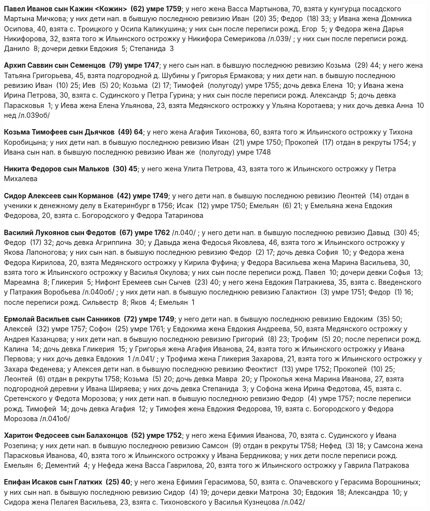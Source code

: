**Павел Иванов сын Кажин <Кожин>  (62) умре 1759**; у него жена Васса Мартынова, 70, взята у кунгурца посадского Мартына Мичкова; у них дети нап. в бывшую последнюю ревизию Иван  (20) 35; Федор  (18) 33; у Ивана жена Домника Осипова, 40, взята с. Троицкого у Осипа Каликушина; у них сын после переписи рожд. Егор  5; у Федора жена Дарья Никифорова, 32, взята того ж Ильинского острожку у Никифора Семерикова /л.039/ ; у них сын после переписи рожд. Данило  8; дочери девки Евдокия  5; Степанида  3

**Архип Саввин сын Семенцов  (79) умре 1747**; у него сын нап. в бывшую последнюю ревизию Козьма  (29) 44; у него жена Татьяна Григорьева, 45, взята подгородной д. Шубины у Григорья Ермакова; у них дети нап. в бывшую последнюю ревизию Иван  (10) 25; Иев  (5) 20; Козьма  (2) 17; Тимофей  (полугоду) умре 1755; дочь девка Елена  10; у Ивана жена Ирина Петрова, 30, взята с. Судинского у Петра Гурина; у них сын после переписи рожд. Александр  5; дочь девка Парасковья  1; у Иева жена Елена Ульянова, 23, взята Медянского острожку у Ульяна Коротаева; у них дочь девка Анна  10 нед /л.039об/

**Козьма Тимофеев сын Дьячков  (49) 64**; у него жена Агафия Тихонова, 60, взята того ж Ильинского острожку у Тихона Коробицына; у них дети нап. в бывшую последнюю ревизию Иван  (21) умре 1750; Прокопей  (17) отдан в рекруты 1754; у Ивана сын нап. в бывшую последнюю ревизию Иван же  (полугоду) умре 1748

**Никита Федоров сын Мальков  (30) 45**; у него жена Улита Петрова, 43, взята того ж Ильинского острожку у Петра Михалева

**Сидор Алексеев сын Корманов  (42) умре 1749**; у него дети нап. в бывшую последнюю ревизию Леонтей  (14) отдан в ученики к денежному делу в Екатеринбург в 1756; Исак  (12) умре 1750; Емельян  (6) 21; у Емельяна жена Евдокия Федорова, 20, взята с. Богородского у Федора Татаринова

**Василий Лукоянов сын Федотов  (67) умре 1762** /л.040/ ; у него дети нап. в бывшую последнюю ревизию Давыд  (30) 45; Федор  (17) 32; дочь девка Агриппина  30; у Давыда жена Федосья Яковлева, 46, взята того ж Ильинского острожку у Якова Лапоногова; у них сын нап. в бывшую последнюю ревизию Федор  (2) 17; дочь девка София  10; у Федора жена Федора Кирилова, 20, взята Медянского острожку у Кирила Фуфина; у Федора Васильева жена Марина Васильева, 30, взята того ж Ильинского острожку у Василья Окулова; у них сын после переписи рожд. Павел  10; дочери девки Софья  13; Мареамна  8; Гликерия  5; Нифонт Еремеев сын Сычев  (23) 40; у него жена Евдокия Патракиева, 35, взята с. Введенского у Патракия Воробьева /л.040об/ ; у них дети нап. в бывшую последнюю ревизию Галактион  (3) умре 1751; Федор  (1) 16; после переписи рожд. Сильвестр  8; Яков  4; Емельян  1

**Ермолай Васильев сын Санников  (72) умре 1749**; у него дети нап. в бывшую последнюю ревизию Евдоким  (35) 50; Алексей  (32) умре 1757; Софон  (25) умре 1761; у Евдокима жена Евдокия Андреева, 50, взята Медянского острожку у Андрея Казанцова; у них дети нап. в бывшую последнюю ревизию Григорий  (8) 23; Трофим  (5) 20; после переписи рожд. Калина  14; дочь девка Гликерия  15; у Григорья жена Агафия Иванова, 24, взята того ж Ильинского острожку у Ивана Первова; у них дочь девка Евдокия  1 /л.041/ ; у Трофима жена Гликерия Захарова, 21, взята того ж Ильинского острожку у Захара Феденева; у Алексея дети нап. в бывшую последнюю ревизию Феоктист  (13) умре 1752; Прокопей  (10) 25; Леонтей  (6) отдан в рекруты 1758; Козьма  (5) 20; дочь девка Мавра  20; у Прокопья жена Марина Иванова, 27, взята подгородной деревни у Ивана Ширяева; у них дочь девка Степанида  3; у Софона жена Ирина Федотова, 45, взята с. Сретенского у Федота Морозова; у них дети нап. в бывшую последнюю ревизию Федор  (4) умре 1757; после переписи рожд. Тимофей  14; дочь девка Агафия  12; у Тимофея жена Евдокия Федорова, 19, взята с. Богородского у Федора Морозова /л.041об/

**Харитон Федосеев сын Балахонцов  (52) умре 1752**; у него жена Ефимия Иванова, 70, взята с. Судинского у Ивана Розепина; у них дети нап. в бывшую последнюю ревизию Самсон  (9) отдан в рекруты 1758; Нефед  (3) 18; у Самсона жена Парасковья Иванова, 40, взята того ж Ильинского острожку у Ивана Бердникова; у них дети после переписи рожд. Емельян  6; Дементий  4; у Нефеда жена Васса Гаврилова, 20, взята того ж Ильинского острожку у Гаврила Патракова

**Епифан Исаков сын Глатких  (25) 40**; у него жена Ефимия Герасимова, 50, взята с. Опачевского у Герасима Ворошниных; у них сын нап. в бывшую последнюю ревизию Сидор  (4) 19; дочери девки Матрона  30; Евдокия  18; Александра  10; у Сидора жена Пелагея Васильева, 23, взята с. Тихоновского у Василья Кузнецова /л.042/
